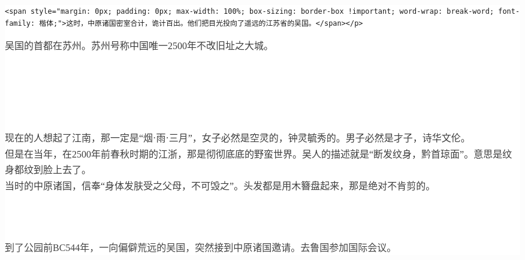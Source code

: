 	<span style="margin: 0px; padding: 0px; max-width: 100%; box-sizing: border-box !important; word-wrap: break-word; font-family: 楷体;">这时，中原诸国密室合计，诡计百出。他们把目光投向了遥远的江苏省的吴国。</span></p>
<p style="margin: 0px; padding: 0px; max-width: 100%; clear: both; min-height: 1em; color: rgb(62, 62, 62); font-family: 'Helvetica Neue', Helvetica, 'Hiragino Sans GB', 'Microsoft YaHei', Arial, sans-serif; font-size: 16px; line-height: 25.6px; box-sizing: border-box !important; word-wrap: break-word !important;">
	<span style="margin: 0px; padding: 0px; max-width: 100%; box-sizing: border-box !important; word-wrap: break-word; font-family: 楷体;">吴国的首都在苏州。苏州号称中国唯一2500年不改旧址之大城。</span></p>
<p style="margin: 0px; padding: 0px; max-width: 100%; clear: both; min-height: 1em; color: rgb(62, 62, 62); font-family: 'Helvetica Neue', Helvetica, 'Hiragino Sans GB', 'Microsoft YaHei', Arial, sans-serif; font-size: 16px; line-height: 25.6px; box-sizing: border-box !important; word-wrap: break-word !important;">
	&nbsp;</p>
<p style="margin: 0px; padding: 0px; max-width: 100%; clear: both; min-height: 1em; color: rgb(62, 62, 62); font-family: 'Helvetica Neue', Helvetica, 'Hiragino Sans GB', 'Microsoft YaHei', Arial, sans-serif; font-size: 16px; line-height: 25.6px; box-sizing: border-box !important; word-wrap: break-word !important;">
	<br style="margin: 0px; padding: 0px; max-width: 100%; box-sizing: border-box !important; word-wrap: break-word !important;" />
	<br style="margin: 0px; padding: 0px; max-width: 100%; box-sizing: border-box !important; word-wrap: break-word !important;" />
	<br style="margin: 0px; padding: 0px; max-width: 100%; box-sizing: border-box !important; word-wrap: break-word !important;" />
	&nbsp;</p>
<p style="margin: 0px; padding: 0px; max-width: 100%; clear: both; min-height: 1em; color: rgb(62, 62, 62); font-family: 'Helvetica Neue', Helvetica, 'Hiragino Sans GB', 'Microsoft YaHei', Arial, sans-serif; font-size: 16px; line-height: 25.6px; box-sizing: border-box !important; word-wrap: break-word !important;">
	<span style="margin: 0px; padding: 0px; max-width: 100%; box-sizing: border-box !important; word-wrap: break-word; font-family: 楷体;">现在的人想起了江南，那一定是&ldquo;烟&middot;雨&middot;三月&rdquo;，女子必然是空灵的，钟灵毓秀的。男子必然是才子，诗华文伦。</span></p>
<p style="margin: 0px; padding: 0px; max-width: 100%; clear: both; min-height: 1em; color: rgb(62, 62, 62); font-family: 'Helvetica Neue', Helvetica, 'Hiragino Sans GB', 'Microsoft YaHei', Arial, sans-serif; font-size: 16px; line-height: 25.6px; box-sizing: border-box !important; word-wrap: break-word !important;">
	<span style="margin: 0px; padding: 0px; max-width: 100%; box-sizing: border-box !important; word-wrap: break-word; font-family: 楷体;">但是在当年，在2500年前春秋时期的江浙，那是彻彻底底的野蛮世界。吴人的描述就是&ldquo;断发纹身，黔首琼面&rdquo;。意思是纹身都纹到脸上去了。</span></p>
<p style="margin: 0px; padding: 0px; max-width: 100%; clear: both; min-height: 1em; color: rgb(62, 62, 62); font-family: 'Helvetica Neue', Helvetica, 'Hiragino Sans GB', 'Microsoft YaHei', Arial, sans-serif; font-size: 16px; line-height: 25.6px; box-sizing: border-box !important; word-wrap: break-word !important;">
	<span style="margin: 0px; padding: 0px; max-width: 100%; box-sizing: border-box !important; word-wrap: break-word; font-family: 楷体;">当时的中原诸国，信奉&ldquo;身体发肤受之父母，不可毁之&rdquo;。头发都是用木簪盘起来，那是绝对不肯剪的。</span></p>
<p style="margin: 0px; padding: 0px; max-width: 100%; clear: both; min-height: 1em; color: rgb(62, 62, 62); font-family: 'Helvetica Neue', Helvetica, 'Hiragino Sans GB', 'Microsoft YaHei', Arial, sans-serif; font-size: 16px; line-height: 25.6px; box-sizing: border-box !important; word-wrap: break-word !important;">
	&nbsp;</p>
<p style="margin: 0px; padding: 0px; max-width: 100%; clear: both; min-height: 1em; color: rgb(62, 62, 62); font-family: 'Helvetica Neue', Helvetica, 'Hiragino Sans GB', 'Microsoft YaHei', Arial, sans-serif; font-size: 16px; line-height: 25.6px; box-sizing: border-box !important; word-wrap: break-word !important;">
	<br style="margin: 0px; padding: 0px; max-width: 100%; box-sizing: border-box !important; word-wrap: break-word !important;" />
	<br style="margin: 0px; padding: 0px; max-width: 100%; box-sizing: border-box !important; word-wrap: break-word !important;" />
	<span style="margin: 0px; padding: 0px; max-width: 100%; word-wrap: break-word; font-family: 楷体; color: rgb(68, 68, 68); line-height: 14px; box-sizing: border-box !important;">到了公园前BC544年，一向偏僻荒远的吴国，突然接到中原诸国邀请。去鲁国参加国际会议。</span></p>